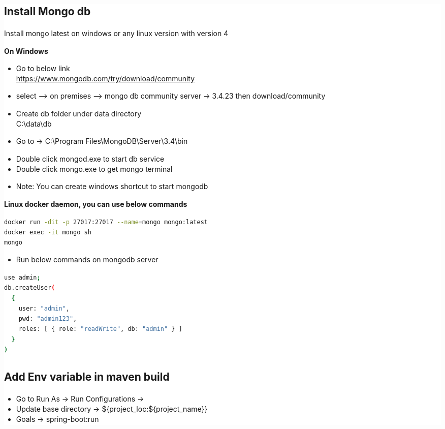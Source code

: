 
 
Install Mongo db
-----------------
Install mongo latest on windows or any linux version with version 4 </br>

**On Windows**
* Go to below link</br>
https://www.mongodb.com/try/download/community

* select --> on premises --> mongo db community server -> 3.4.23 then download/community 

* Create db folder under data directory </br>
C:\data\db 

* Go to -> C:\Program Files\MongoDB\Server\3.4\bin </br>
- Double click mongod.exe to start db service  
- Double click mongo.exe to get mongo terminal 

* Note: You can create windows shortcut to start mongodb

**Linux docker daemon, you can use below commands** </br>
```sh
docker run -dit -p 27017:27017 --name=mongo mongo:latest
docker exec -it mongo sh
mongo
```

* Run below commands on mongodb server 

```sh   
use admin;   
db.createUser(
  {
    user: "admin",
    pwd: "admin123",
    roles: [ { role: "readWrite", db: "admin" } ]
  }
)

```

Add Env variable in maven build
---------------------------------

* Go to Run As -> Run Configurations ->  
* Update base directory -> ${project_loc:${project_name}} 
* Goals -> spring-boot:run 